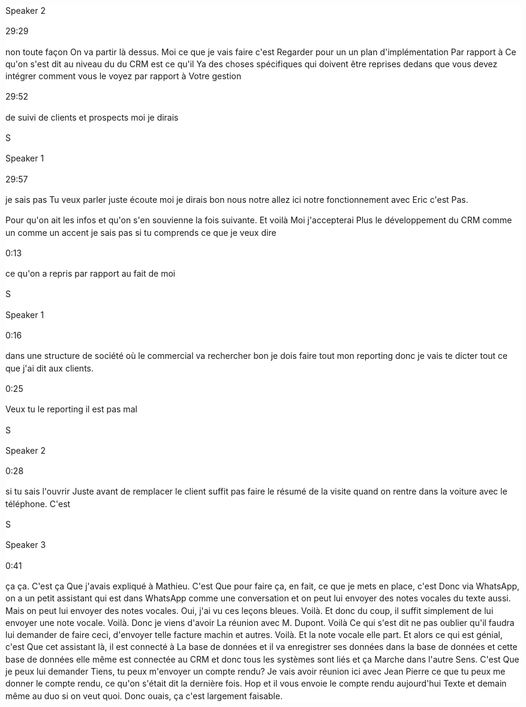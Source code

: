 Speaker 2

29:29

non toute façon On va partir là dessus. Moi ce que je vais faire c'est Regarder pour un un plan d'implémentation Par rapport à Ce qu'on s'est dit au niveau du du CRM est ce qu'il Ya des choses spécifiques qui doivent être reprises dedans que vous devez intégrer comment vous le voyez par rapport à Votre gestion

29:52

de suivi de clients et prospects moi je dirais

S

Speaker 1

29:57

je sais pas Tu veux parler juste écoute moi je dirais bon nous notre allez ici notre fonctionnement avec Eric c'est Pas.

Pour qu'on ait les infos et qu'on s'en souvienne la fois suivante. Et voilà Moi j'accepterai Plus le développement du CRM comme un comme un accent je sais pas si tu comprends ce que je veux dire

0:13

ce qu'on a repris par rapport au fait de moi

S

Speaker 1

0:16

dans une structure de société où le commercial va rechercher bon je dois faire tout mon reporting donc je vais te dicter tout ce que j'ai dit aux clients.

0:25

Veux tu le reporting il est pas mal

S

Speaker 2

0:28

si tu sais l'ouvrir Juste avant de remplacer le client suffit pas faire le résumé de la visite quand on rentre dans la voiture avec le téléphone. C'est

S

Speaker 3

0:41

ça ça. C'est ça Que j'avais expliqué à Mathieu. C'est Que pour faire ça, en fait, ce que je mets en place, c'est Donc via WhatsApp, on a un petit assistant qui est dans WhatsApp comme une conversation et on peut lui envoyer des notes vocales du texte aussi. Mais on peut lui envoyer des notes vocales. Oui, j'ai vu ces leçons bleues. Voilà. Et donc du coup, il suffit simplement de lui envoyer une note vocale. Voilà. Donc je viens d'avoir La réunion avec M. Dupont. Voilà Ce qui s'est dit ne pas oublier qu'il faudra lui demander de faire ceci, d'envoyer telle facture machin et autres. Voilà. Et la note vocale elle part. Et alors ce qui est génial, c'est Que cet assistant là, il est connecté à La base de données et il va enregistrer ses données dans la base de données et cette base de données elle même est connectée au CRM et donc tous les systèmes sont liés et ça Marche dans l'autre Sens. C'est Que je peux lui demander Tiens, tu peux m'envoyer un compte rendu? Je vais avoir réunion ici avec Jean Pierre ce que tu peux me donner le compte rendu, ce qu'on s'était dit la dernière fois. Hop et il vous envoie le compte rendu aujourd'hui Texte et demain même au duo si on veut quoi. Donc ouais, ça c'est largement faisable.
